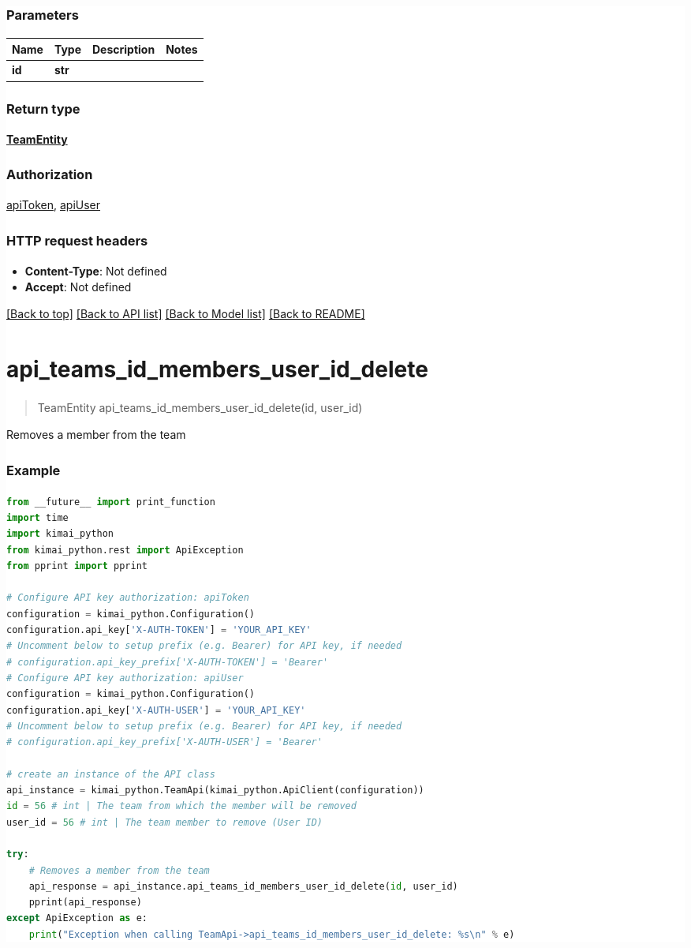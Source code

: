 ### Parameters

Name | Type | Description  | Notes
------------- | ------------- | ------------- | -------------
 **id** | **str**|  | 

### Return type

[**TeamEntity**](TeamEntity.md)

### Authorization

[apiToken](../README.md#apiToken), [apiUser](../README.md#apiUser)

### HTTP request headers

 - **Content-Type**: Not defined
 - **Accept**: Not defined

[[Back to top]](#) [[Back to API list]](../README.md#documentation-for-api-endpoints) [[Back to Model list]](../README.md#documentation-for-models) [[Back to README]](../README.md)

# **api_teams_id_members_user_id_delete**
> TeamEntity api_teams_id_members_user_id_delete(id, user_id)

Removes a member from the team

### Example
```python
from __future__ import print_function
import time
import kimai_python
from kimai_python.rest import ApiException
from pprint import pprint

# Configure API key authorization: apiToken
configuration = kimai_python.Configuration()
configuration.api_key['X-AUTH-TOKEN'] = 'YOUR_API_KEY'
# Uncomment below to setup prefix (e.g. Bearer) for API key, if needed
# configuration.api_key_prefix['X-AUTH-TOKEN'] = 'Bearer'
# Configure API key authorization: apiUser
configuration = kimai_python.Configuration()
configuration.api_key['X-AUTH-USER'] = 'YOUR_API_KEY'
# Uncomment below to setup prefix (e.g. Bearer) for API key, if needed
# configuration.api_key_prefix['X-AUTH-USER'] = 'Bearer'

# create an instance of the API class
api_instance = kimai_python.TeamApi(kimai_python.ApiClient(configuration))
id = 56 # int | The team from which the member will be removed
user_id = 56 # int | The team member to remove (User ID)

try:
    # Removes a member from the team
    api_response = api_instance.api_teams_id_members_user_id_delete(id, user_id)
    pprint(api_response)
except ApiException as e:
    print("Exception when calling TeamApi->api_teams_id_members_user_id_delete: %s\n" % e)
```
